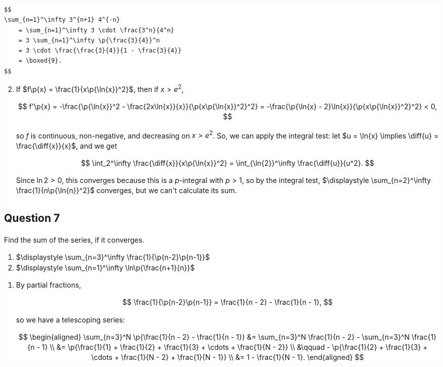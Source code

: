     $$
    \sum_{n=1}^\infty 3^{n+1} 4^{-n}
        = \sum_{n=1}^\infty 3 \cdot \frac{3^n}{4^n}
        = 3 \sum_{n=1}^\infty \p{\frac{3}{4}}^n
        = 3 \cdot \frac{\frac{3}{4}}{1 - \frac{3}{4}}
        = \boxed{9}.
    $$

2. If $f\p{x} = \frac{1}{x\p{\ln{x}}^2}$, then if $x > e^2$,

    $$
    f'\p{x}
        = -\frac{\p{\ln{x}}^2 - \frac{2x\ln{x}}{x}}{\p{x\p{\ln{x}}^2}^2}
        = -\frac{\p{\ln{x} - 2}\ln{x}}{\p{x\p{\ln{x}}^2}^2} < 0,
    $$

    so $f$ is continuous, non-negative, and decreasing on $x > e^2$. So, we can apply the integral test: let $u = \ln{x} \implies \diff{u} = \frac{\diff{x}}{x}$, and we get

    $$
    \int_2^\infty \frac{\diff{x}}{x\p{\ln{x}}^2}
        = \int_{\ln{2}}^\infty \frac{\diff{u}}{u^2}.
    $$

    Since $\ln{2} > 0$, this converges because this is a $p$-integral with $p > 1$, so by the integral test, $\displaystyle \sum_{n=2}^\infty \frac{1}{n\p{\ln{n}}^2}$ converges, but we can't calculate its sum.

</solution>

## Question 7

Find the sum of the series, if it converges.

1. $\displaystyle \sum_{n=3}^\infty \frac{1}{\p{n-2}\p{n-1}}$
2. $\displaystyle \sum_{n=1}^\infty \ln\p{\frac{n+1}{n}}$

<solution>

1. By partial fractions,

    $$
    \frac{1}{\p{n-2}\p{n-1}} = \frac{1}{n - 2} - \frac{1}{n - 1},
    $$

    so we have a telescoping series:

    $$
    \begin{aligned}
        \sum_{n=3}^N \p{\frac{1}{n - 2} - \frac{1}{n - 1}}
            &= \sum_{n=3}^N \frac{1}{n - 2} - \sum_{n=3}^N \frac{1}{n - 1} \\
            &= \p{\frac{1}{1} + \frac{1}{2} + \frac{1}{3} + \cdots + \frac{1}{N - 2}} \\
                &\qquad - \p{\frac{1}{2} + \frac{1}{3} + \cdots + \frac{1}{N - 2} + \frac{1}{N - 1}} \\
            &= 1 - \frac{1}{N - 1}.
    \end{aligned}
    $$
